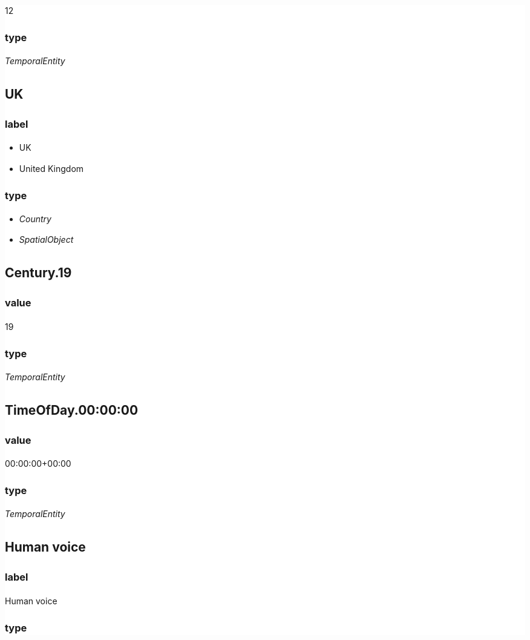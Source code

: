 12

### type


*TemporalEntity*

## UK

### label

 - UK

 - United Kingdom

### type

 - *Country*

 - *SpatialObject*

## Century.19

### value


19

### type


*TemporalEntity*

## TimeOfDay.00:00:00

### value


00:00:00+00:00

### type


*TemporalEntity*

## Human voice

### label


Human voice

### type
